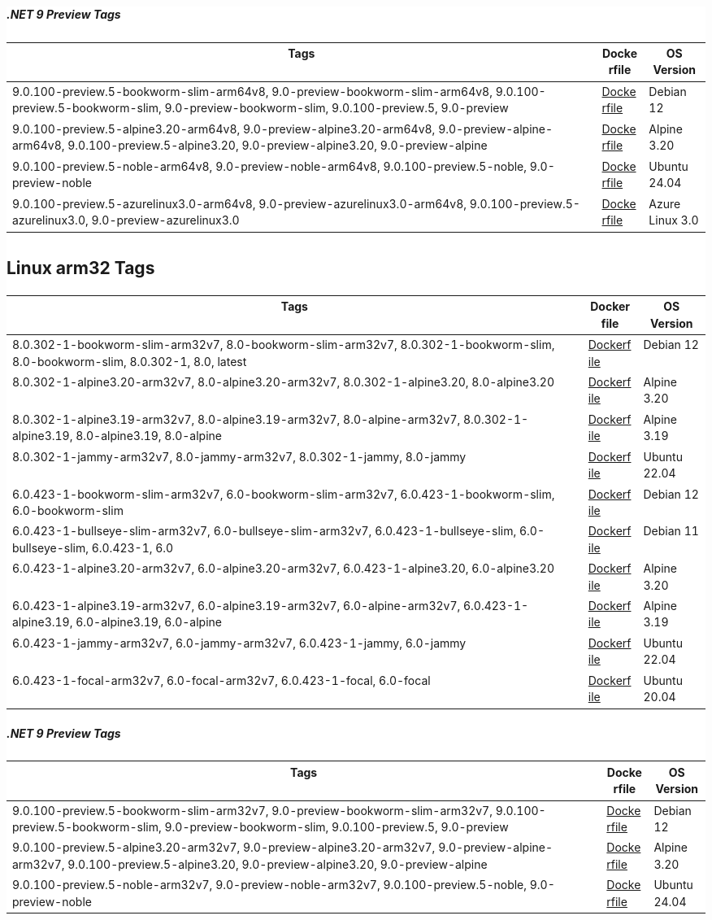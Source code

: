 ##### .NET 9 Preview Tags
Tags | Dockerfile | OS Version
-----------| -------------| -------------
9.0.100-preview.5-bookworm-slim-arm64v8, 9.0-preview-bookworm-slim-arm64v8, 9.0.100-preview.5-bookworm-slim, 9.0-preview-bookworm-slim, 9.0.100-preview.5, 9.0-preview | [Dockerfile](https://github.com/dotnet/dotnet-docker/blob/main/src/sdk/9.0/bookworm-slim/arm64v8/Dockerfile) | Debian 12
9.0.100-preview.5-alpine3.20-arm64v8, 9.0-preview-alpine3.20-arm64v8, 9.0-preview-alpine-arm64v8, 9.0.100-preview.5-alpine3.20, 9.0-preview-alpine3.20, 9.0-preview-alpine | [Dockerfile](https://github.com/dotnet/dotnet-docker/blob/main/src/sdk/9.0/alpine3.20/arm64v8/Dockerfile) | Alpine 3.20
9.0.100-preview.5-noble-arm64v8, 9.0-preview-noble-arm64v8, 9.0.100-preview.5-noble, 9.0-preview-noble | [Dockerfile](https://github.com/dotnet/dotnet-docker/blob/main/src/sdk/9.0/noble/arm64v8/Dockerfile) | Ubuntu 24.04
9.0.100-preview.5-azurelinux3.0-arm64v8, 9.0-preview-azurelinux3.0-arm64v8, 9.0.100-preview.5-azurelinux3.0, 9.0-preview-azurelinux3.0 | [Dockerfile](https://github.com/dotnet/dotnet-docker/blob/main/src/sdk/9.0/azurelinux3.0/arm64v8/Dockerfile) | Azure Linux 3.0

## Linux arm32 Tags
Tags | Dockerfile | OS Version
-----------| -------------| -------------
8.0.302-1-bookworm-slim-arm32v7, 8.0-bookworm-slim-arm32v7, 8.0.302-1-bookworm-slim, 8.0-bookworm-slim, 8.0.302-1, 8.0, latest | [Dockerfile](https://github.com/dotnet/dotnet-docker/blob/main/src/sdk/8.0/bookworm-slim/arm32v7/Dockerfile) | Debian 12
8.0.302-1-alpine3.20-arm32v7, 8.0-alpine3.20-arm32v7, 8.0.302-1-alpine3.20, 8.0-alpine3.20 | [Dockerfile](https://github.com/dotnet/dotnet-docker/blob/main/src/sdk/8.0/alpine3.20/arm32v7/Dockerfile) | Alpine 3.20
8.0.302-1-alpine3.19-arm32v7, 8.0-alpine3.19-arm32v7, 8.0-alpine-arm32v7, 8.0.302-1-alpine3.19, 8.0-alpine3.19, 8.0-alpine | [Dockerfile](https://github.com/dotnet/dotnet-docker/blob/main/src/sdk/8.0/alpine3.19/arm32v7/Dockerfile) | Alpine 3.19
8.0.302-1-jammy-arm32v7, 8.0-jammy-arm32v7, 8.0.302-1-jammy, 8.0-jammy | [Dockerfile](https://github.com/dotnet/dotnet-docker/blob/main/src/sdk/8.0/jammy/arm32v7/Dockerfile) | Ubuntu 22.04
6.0.423-1-bookworm-slim-arm32v7, 6.0-bookworm-slim-arm32v7, 6.0.423-1-bookworm-slim, 6.0-bookworm-slim | [Dockerfile](https://github.com/dotnet/dotnet-docker/blob/main/src/sdk/6.0/bookworm-slim/arm32v7/Dockerfile) | Debian 12
6.0.423-1-bullseye-slim-arm32v7, 6.0-bullseye-slim-arm32v7, 6.0.423-1-bullseye-slim, 6.0-bullseye-slim, 6.0.423-1, 6.0 | [Dockerfile](https://github.com/dotnet/dotnet-docker/blob/main/src/sdk/6.0/bullseye-slim/arm32v7/Dockerfile) | Debian 11
6.0.423-1-alpine3.20-arm32v7, 6.0-alpine3.20-arm32v7, 6.0.423-1-alpine3.20, 6.0-alpine3.20 | [Dockerfile](https://github.com/dotnet/dotnet-docker/blob/main/src/sdk/6.0/alpine3.20/arm32v7/Dockerfile) | Alpine 3.20
6.0.423-1-alpine3.19-arm32v7, 6.0-alpine3.19-arm32v7, 6.0-alpine-arm32v7, 6.0.423-1-alpine3.19, 6.0-alpine3.19, 6.0-alpine | [Dockerfile](https://github.com/dotnet/dotnet-docker/blob/main/src/sdk/6.0/alpine3.19/arm32v7/Dockerfile) | Alpine 3.19
6.0.423-1-jammy-arm32v7, 6.0-jammy-arm32v7, 6.0.423-1-jammy, 6.0-jammy | [Dockerfile](https://github.com/dotnet/dotnet-docker/blob/main/src/sdk/6.0/jammy/arm32v7/Dockerfile) | Ubuntu 22.04
6.0.423-1-focal-arm32v7, 6.0-focal-arm32v7, 6.0.423-1-focal, 6.0-focal | [Dockerfile](https://github.com/dotnet/dotnet-docker/blob/main/src/sdk/6.0/focal/arm32v7/Dockerfile) | Ubuntu 20.04

##### .NET 9 Preview Tags
Tags | Dockerfile | OS Version
-----------| -------------| -------------
9.0.100-preview.5-bookworm-slim-arm32v7, 9.0-preview-bookworm-slim-arm32v7, 9.0.100-preview.5-bookworm-slim, 9.0-preview-bookworm-slim, 9.0.100-preview.5, 9.0-preview | [Dockerfile](https://github.com/dotnet/dotnet-docker/blob/main/src/sdk/9.0/bookworm-slim/arm32v7/Dockerfile) | Debian 12
9.0.100-preview.5-alpine3.20-arm32v7, 9.0-preview-alpine3.20-arm32v7, 9.0-preview-alpine-arm32v7, 9.0.100-preview.5-alpine3.20, 9.0-preview-alpine3.20, 9.0-preview-alpine | [Dockerfile](https://github.com/dotnet/dotnet-docker/blob/main/src/sdk/9.0/alpine3.20/arm32v7/Dockerfile) | Alpine 3.20
9.0.100-preview.5-noble-arm32v7, 9.0-preview-noble-arm32v7, 9.0.100-preview.5-noble, 9.0-preview-noble | [Dockerfile](https://github.com/dotnet/dotnet-docker/blob/main/src/sdk/9.0/noble/arm32v7/Dockerfile) | Ubuntu 24.04
